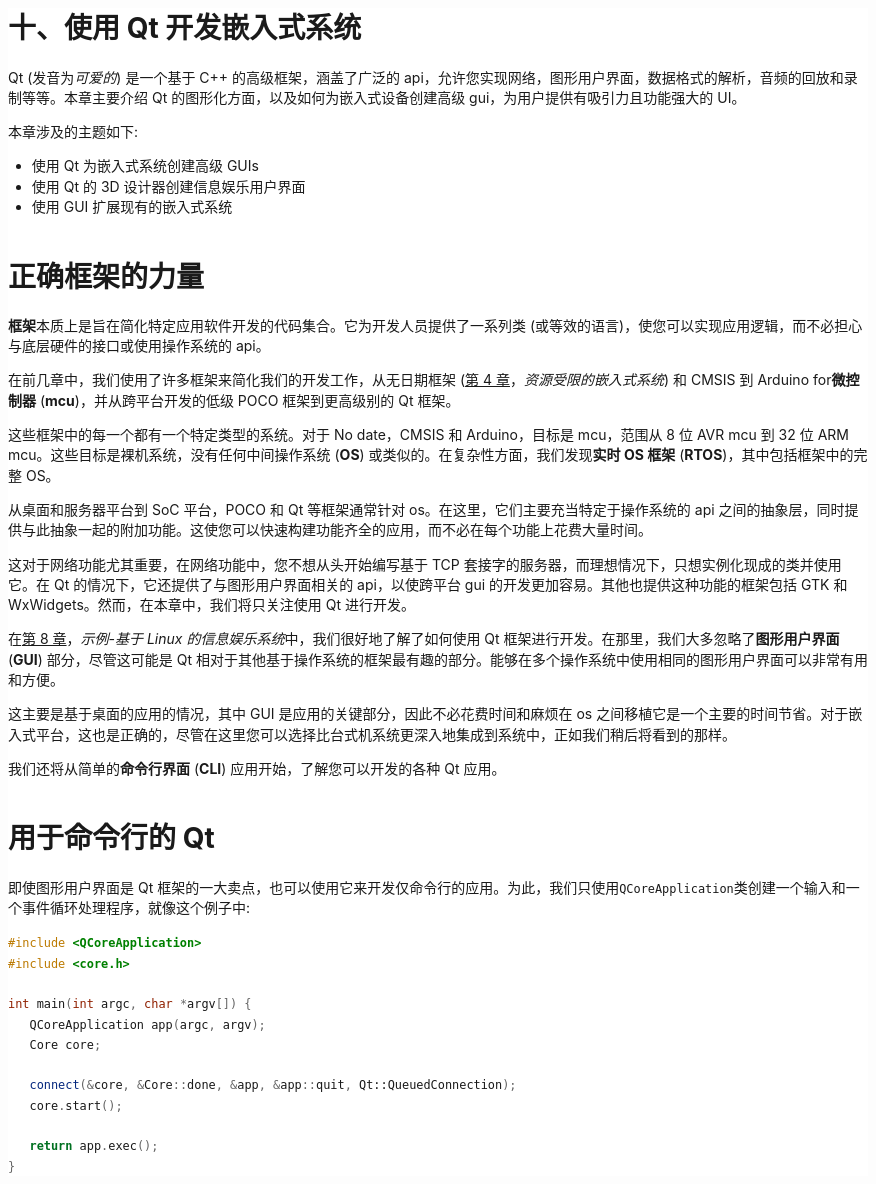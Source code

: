 # 十、使用 Qt 开发嵌入式系统

Qt (发音为*可爱的*) 是一个基于 C++ 的高级框架，涵盖了广泛的 api，允许您实现网络，图形用户界面，数据格式的解析，音频的回放和录制等等。本章主要介绍 Qt 的图形化方面，以及如何为嵌入式设备创建高级 gui，为用户提供有吸引力且功能强大的 UI。

本章涉及的主题如下:

*   使用 Qt 为嵌入式系统创建高级 GUIs
*   使用 Qt 的 3D 设计器创建信息娱乐用户界面
*   使用 GUI 扩展现有的嵌入式系统

# 正确框架的力量

**框架**本质上是旨在简化特定应用软件开发的代码集合。它为开发人员提供了一系列类 (或等效的语言)，使您可以实现应用逻辑，而不必担心与底层硬件的接口或使用操作系统的 api。

在前几章中，我们使用了许多框架来简化我们的开发工作，从无日期框架 ([第 4 章](04.html)，*资源受限的嵌入式系统*) 和 CMSIS 到 Arduino for**微控制器** (**mcu**)，并从跨平台开发的低级 POCO 框架到更高级别的 Qt 框架。

这些框架中的每一个都有一个特定类型的系统。对于 No date，CMSIS 和 Arduino，目标是 mcu，范围从 8 位 AVR mcu 到 32 位 ARM mcu。这些目标是裸机系统，没有任何中间操作系统 (**OS**) 或类似的。在复杂性方面，我们发现**实时 OS 框架** (**RTOS**)，其中包括框架中的完整 OS。

从桌面和服务器平台到 SoC 平台，POCO 和 Qt 等框架通常针对 os。在这里，它们主要充当特定于操作系统的 api 之间的抽象层，同时提供与此抽象一起的附加功能。这使您可以快速构建功能齐全的应用，而不必在每个功能上花费大量时间。

这对于网络功能尤其重要，在网络功能中，您不想从头开始编写基于 TCP 套接字的服务器，而理想情况下，只想实例化现成的类并使用它。在 Qt 的情况下，它还提供了与图形用户界面相关的 api，以使跨平台 gui 的开发更加容易。其他也提供这种功能的框架包括 GTK 和 WxWidgets。然而，在本章中，我们将只关注使用 Qt 进行开发。

在[第 8 章](08.html)，*示例-基于 Linux 的信息娱乐系统*中，我们很好地了解了如何使用 Qt 框架进行开发。在那里，我们大多忽略了**图形用户界面** (**GUI**) 部分，尽管这可能是 Qt 相对于其他基于操作系统的框架最有趣的部分。能够在多个操作系统中使用相同的图形用户界面可以非常有用和方便。

这主要是基于桌面的应用的情况，其中 GUI 是应用的关键部分，因此不必花费时间和麻烦在 os 之间移植它是一个主要的时间节省。对于嵌入式平台，这也是正确的，尽管在这里您可以选择比台式机系统更深入地集成到系统中，正如我们稍后将看到的那样。

我们还将从简单的**命令行界面** (**CLI**) 应用开始，了解您可以开发的各种 Qt 应用。

# 用于命令行的 Qt

即使图形用户界面是 Qt 框架的一大卖点，也可以使用它来开发仅命令行的应用。为此，我们只使用`QCoreApplication`类创建一个输入和一个事件循环处理程序，就像这个例子中:

```cpp
#include <QCoreApplication> 
#include <core.h> 

int main(int argc, char *argv[]) { 
   QCoreApplication app(argc, argv); 
   Core core; 

   connect(&core, &Core::done, &app, &app::quit, Qt::QueuedConnection); 
   core.start(); 

   return app.exec(); 
} 
```
